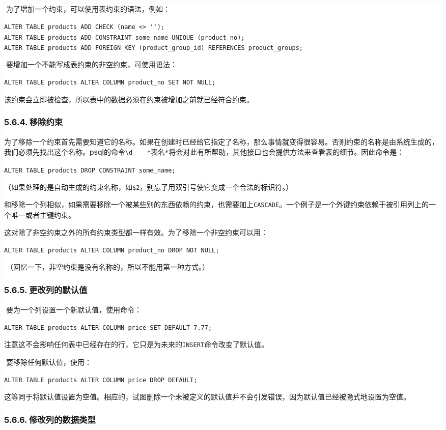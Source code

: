 

​    为了增加一个约束，可以使用表约束的语法，例如：

```
ALTER TABLE products ADD CHECK (name <> '');
ALTER TABLE products ADD CONSTRAINT some_name UNIQUE (product_no);
ALTER TABLE products ADD FOREIGN KEY (product_group_id) REFERENCES product_groups;
```

​    要增加一个不能写成表约束的非空约束，可使用语法：

```
ALTER TABLE products ALTER COLUMN product_no SET NOT NULL;
```

   

​    该约束会立即被检查，所以表中的数据必须在约束被增加之前就已经符合约束。   

### 5.6.4. 移除约束



​    为了移除一个约束首先需要知道它的名称。如果在创建时已经给它指定了名称，那么事情就变得很容易。否则约束的名称是由系统生成的，我们必须先找出这个名称。psql的命令`\d    *`表名`*`将会对此有所帮助，其他接口也会提供方法来查看表的细节。因此命令是：

```
ALTER TABLE products DROP CONSTRAINT some_name;
```

​    （如果处理的是自动生成的约束名称，如`$2`，别忘了用双引号使它变成一个合法的标识符。）   

​    和移除一个列相似，如果需要移除一个被某些别的东西依赖的约束，也需要加上`CASCADE`。一个例子是一个外键约束依赖于被引用列上的一个唯一或者主键约束。   

​    这对除了非空约束之外的所有约束类型都一样有效。为了移除一个非空约束可以用：

```
ALTER TABLE products ALTER COLUMN product_no DROP NOT NULL;
```

​    （回忆一下，非空约束是没有名称的，所以不能用第一种方式。）   

### 5.6.5. 更改列的默认值



​    要为一个列设置一个新默认值，使用命令：

```
ALTER TABLE products ALTER COLUMN price SET DEFAULT 7.77;
```

​    注意这不会影响任何表中已经存在的行，它只是为未来的`INSERT`命令改变了默认值。   

​    要移除任何默认值，使用：

```
ALTER TABLE products ALTER COLUMN price DROP DEFAULT;
```

​    这等同于将默认值设置为空值。相应的，试图删除一个未被定义的默认值并不会引发错误，因为默认值已经被隐式地设置为空值。   

### 5.6.6. 修改列的数据类型

